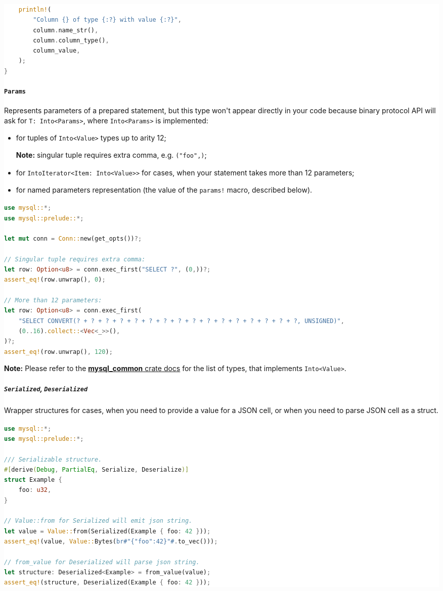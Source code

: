 ```rust
    println!(
        "Column {} of type {:?} with value {:?}",
        column.name_str(),
        column.column_type(),
        column_value,
    );
}
```

#### `Params`

Represents parameters of a prepared statement, but this type won't appear directly in your code
because binary protocol API will ask for `T: Into<Params>`, where `Into<Params>` is implemented:

*   for tuples of `Into<Value>` types up to arity 12;

    **Note:** singular tuple requires extra comma, e.g. `("foo",)`;

*   for `IntoIterator<Item: Into<Value>>` for cases, when your statement takes more
    than 12 parameters;
*   for named parameters representation (the value of the `params!` macro, described below).

```rust
use mysql::*;
use mysql::prelude::*;

let mut conn = Conn::new(get_opts())?;

// Singular tuple requires extra comma:
let row: Option<u8> = conn.exec_first("SELECT ?", (0,))?;
assert_eq!(row.unwrap(), 0);

// More than 12 parameters:
let row: Option<u8> = conn.exec_first(
    "SELECT CONVERT(? + ? + ? + ? + ? + ? + ? + ? + ? + ? + ? + ? + ? + ? + ? + ?, UNSIGNED)",
    (0..16).collect::<Vec<_>>(),
)?;
assert_eq!(row.unwrap(), 120);
```

**Note:** Please refer to the [**mysql_common** crate docs][mysql_common docs] for the list
of types, that implements `Into<Value>`.

##### `Serialized`, `Deserialized`

Wrapper structures for cases, when you need to provide a value for a JSON cell,
or when you need to parse JSON cell as a struct.

```rust
use mysql::*;
use mysql::prelude::*;

/// Serializable structure.
#[derive(Debug, PartialEq, Serialize, Deserialize)]
struct Example {
    foo: u32,
}

// Value::from for Serialized will emit json string.
let value = Value::from(Serialized(Example { foo: 42 }));
assert_eq!(value, Value::Bytes(br#"{"foo":42}"#.to_vec()));

// from_value for Deserialized will parse json string.
let structure: Deserialized<Example> = from_value(value);
assert_eq!(structure, Deserialized(Example { foo: 42 }));
```


[crate docs]: https://docs.rs/mysql
[mysql_common docs]: https://docs.rs/mysql_common
[max_prepared_stmt_count]: https://dev.mysql.com/doc/refman/8.0/en/server-system-variables.html#sysvar_max_prepared_stmt_count